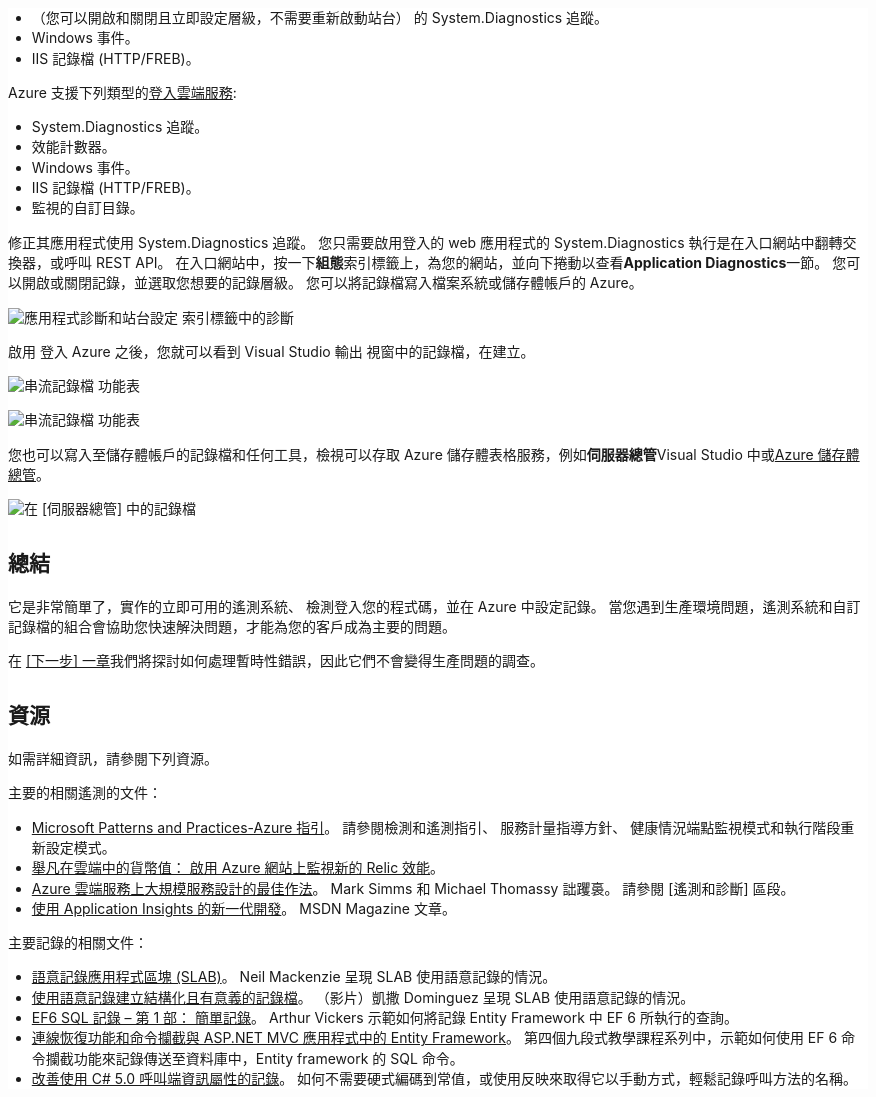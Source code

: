 - （您可以開啟和關閉且立即設定層級，不需要重新啟動站台） 的 System.Diagnostics 追蹤。
- Windows 事件。
- IIS 記錄檔 (HTTP/FREB)。

Azure 支援下列類型的[登入雲端服務](https://docs.microsoft.com/azure/cloud-services/cloud-services-dotnet-diagnostics):

- System.Diagnostics 追蹤。
- 效能計數器。
- Windows 事件。
- IIS 記錄檔 (HTTP/FREB)。
- 監視的自訂目錄。

修正其應用程式使用 System.Diagnostics 追蹤。 您只需要啟用登入的 web 應用程式的 System.Diagnostics 執行是在入口網站中翻轉交換器，或呼叫 REST API。 在入口網站中，按一下**組態**索引標籤上，為您的網站，並向下捲動以查看**Application Diagnostics**一節。 您可以開啟或關閉記錄，並選取您想要的記錄層級。 您可以將記錄檔寫入檔案系統或儲存體帳戶的 Azure。

![應用程式診斷和站台設定 索引標籤中的診斷](monitoring-and-telemetry/_static/image24.png)

啟用 登入 Azure 之後，您就可以看到 Visual Studio 輸出 視窗中的記錄檔，在建立。

![串流記錄檔 功能表](http://wacomdpsstorage.blob.core.windows.net/articlesmedia/content-ppe.windowsazure.com/documentation/articles/web-sites-dotnet-troubleshoot-visual-studio/20140115062810/tws-viewlogsmenu.png)

![串流記錄檔 功能表](http://wacomdpsstorage.blob.core.windows.net/articlesmedia/content-ppe.windowsazure.com/documentation/articles/web-sites-dotnet-troubleshoot-visual-studio/20140115062810/tws-nologsyet.png)

您也可以寫入至儲存體帳戶的記錄檔和任何工具，檢視可以存取 Azure 儲存體表格服務，例如**伺服器總管**Visual Studio 中或[Azure 儲存體總管](https://azure.microsoft.com/features/storage-explorer/)。

![在 [伺服器總管] 中的記錄檔](http://wacomdpsstorage.blob.core.windows.net/articlesmedia/content-ppe.windowsazure.com/documentation/articles/web-sites-dotnet-troubleshoot-visual-studio/20140115062810/tws-storagelogs.png)

## <a name="summary"></a>總結

它是非常簡單了，實作的立即可用的遙測系統、 檢測登入您的程式碼，並在 Azure 中設定記錄。 當您遇到生產環境問題，遙測系統和自訂記錄檔的組合會協助您快速解決問題，才能為您的客戶成為主要的問題。

在 [[下一步] 一章](transient-fault-handling.md)我們將探討如何處理暫時性錯誤，因此它們不會變得生產問題的調查。

## <a name="resources"></a>資源

如需詳細資訊，請參閱下列資源。

主要的相關遙測的文件：

- [Microsoft Patterns and Practices-Azure 指引](https://msdn.microsoft.com/library/dn568099.aspx)。 請參閱檢測和遙測指引、 服務計量指導方針、 健康情況端點監視模式和執行階段重新設定模式。
- [舉凡在雲端中的貨幣值： 啟用 Azure 網站上監視新的 Relic 效能](http://www.hanselman.com/blog/PennyPinchingInTheCloudEnablingNewRelicPerformanceMonitoringOnWindowsAzureWebsites.aspx)。
- [Azure 雲端服務上大規模服務設計的最佳作法](https://msdn.microsoft.com/library/windowsazure/jj717232.aspx)。 Mark Simms 和 Michael Thomassy 詘躩裛。 請參閱 [遙測和診斷] 區段。
- [使用 Application Insights 的新一代開發](https://msdn.microsoft.com/magazine/dn683794.aspx)。 MSDN Magazine 文章。

主要記錄的相關文件：

- [語意記錄應用程式區塊 (SLAB)](http://convective.wordpress.com/2013/08/12/semantic-logging-application-block-slab/)。 Neil Mackenzie 呈現 SLAB 使用語意記錄的情況。
- [使用語意記錄建立結構化且有意義的記錄檔](https://channel9.msdn.com/Events/Build/2013/3-336)。 （影片）凱撒 Dominguez 呈現 SLAB 使用語意記錄的情況。
- [EF6 SQL 記錄 – 第 1 部： 簡單記錄](http://blog.oneunicorn.com/2013/05/08/ef6-sql-logging-part-1-simple-logging/)。 Arthur Vickers 示範如何將記錄 Entity Framework 中 EF 6 所執行的查詢。
- [連線恢復功能和命令攔截與 ASP.NET MVC 應用程式中的 Entity Framework](../../../../mvc/overview/getting-started/getting-started-with-ef-using-mvc/connection-resiliency-and-command-interception-with-the-entity-framework-in-an-asp-net-mvc-application.md)。 第四個九段式教學課程系列中，示範如何使用 EF 6 命令攔截功能來記錄傳送至資料庫中，Entity framework 的 SQL 命令。
- [改善使用 C# 5.0 呼叫端資訊屬性的記錄](http://www.dotnetcurry.com/showarticle.aspx?ID=972)。 如何不需要硬式編碼到常值，或使用反映來取得它以手動方式，輕鬆記錄呼叫方法的名稱。
